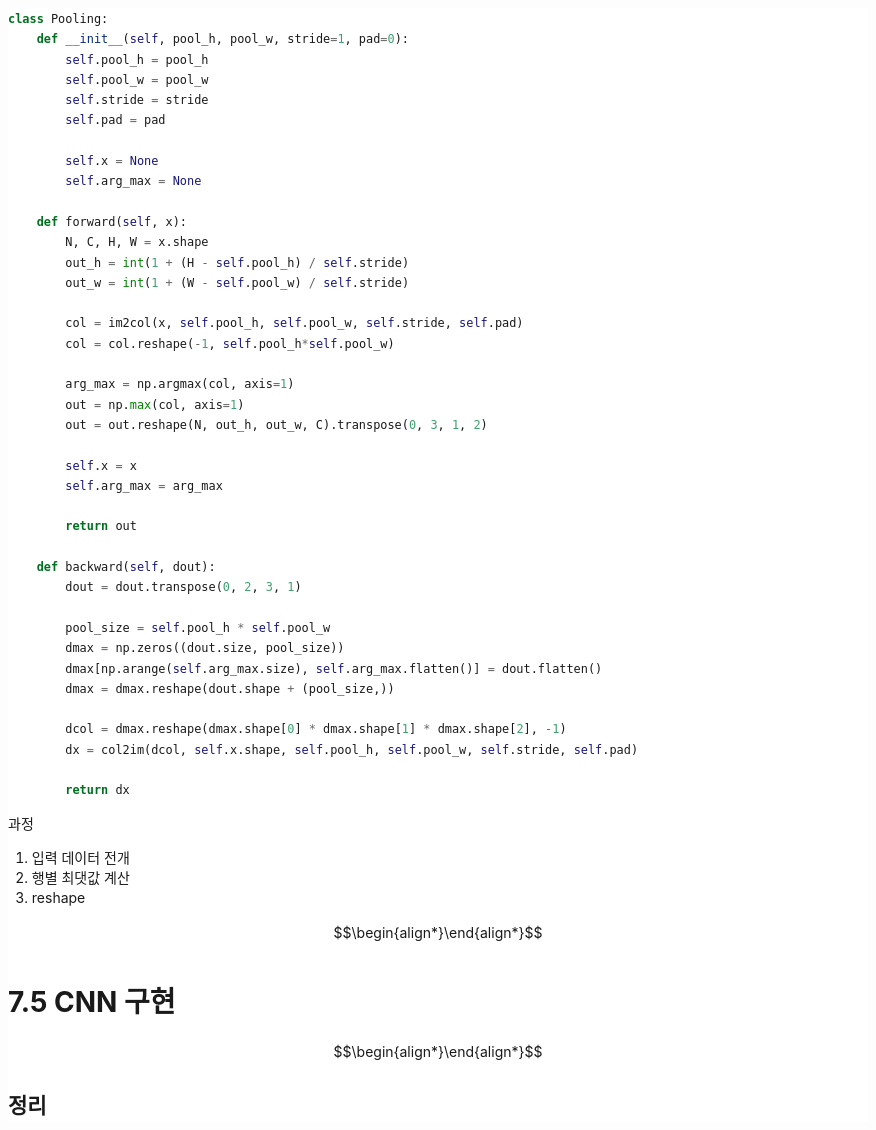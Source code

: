 ```python
class Pooling:
    def __init__(self, pool_h, pool_w, stride=1, pad=0):
        self.pool_h = pool_h
        self.pool_w = pool_w
        self.stride = stride
        self.pad = pad
        
        self.x = None
        self.arg_max = None

    def forward(self, x):
        N, C, H, W = x.shape
        out_h = int(1 + (H - self.pool_h) / self.stride)
        out_w = int(1 + (W - self.pool_w) / self.stride)

        col = im2col(x, self.pool_h, self.pool_w, self.stride, self.pad)
        col = col.reshape(-1, self.pool_h*self.pool_w)

        arg_max = np.argmax(col, axis=1)
        out = np.max(col, axis=1)
        out = out.reshape(N, out_h, out_w, C).transpose(0, 3, 1, 2)

        self.x = x
        self.arg_max = arg_max

        return out

    def backward(self, dout):
        dout = dout.transpose(0, 2, 3, 1)
        
        pool_size = self.pool_h * self.pool_w
        dmax = np.zeros((dout.size, pool_size))
        dmax[np.arange(self.arg_max.size), self.arg_max.flatten()] = dout.flatten()
        dmax = dmax.reshape(dout.shape + (pool_size,)) 
        
        dcol = dmax.reshape(dmax.shape[0] * dmax.shape[1] * dmax.shape[2], -1)
        dx = col2im(dcol, self.x.shape, self.pool_h, self.pool_w, self.stride, self.pad)
        
        return dx
```

과정

1. 입력 데이터 전개
2. 행별 최댓값 계산
3. reshape

$$\begin{align*}\end{align*}$$
# 7.5 CNN 구현

$$\begin{align*}\end{align*}$$
## 정리
